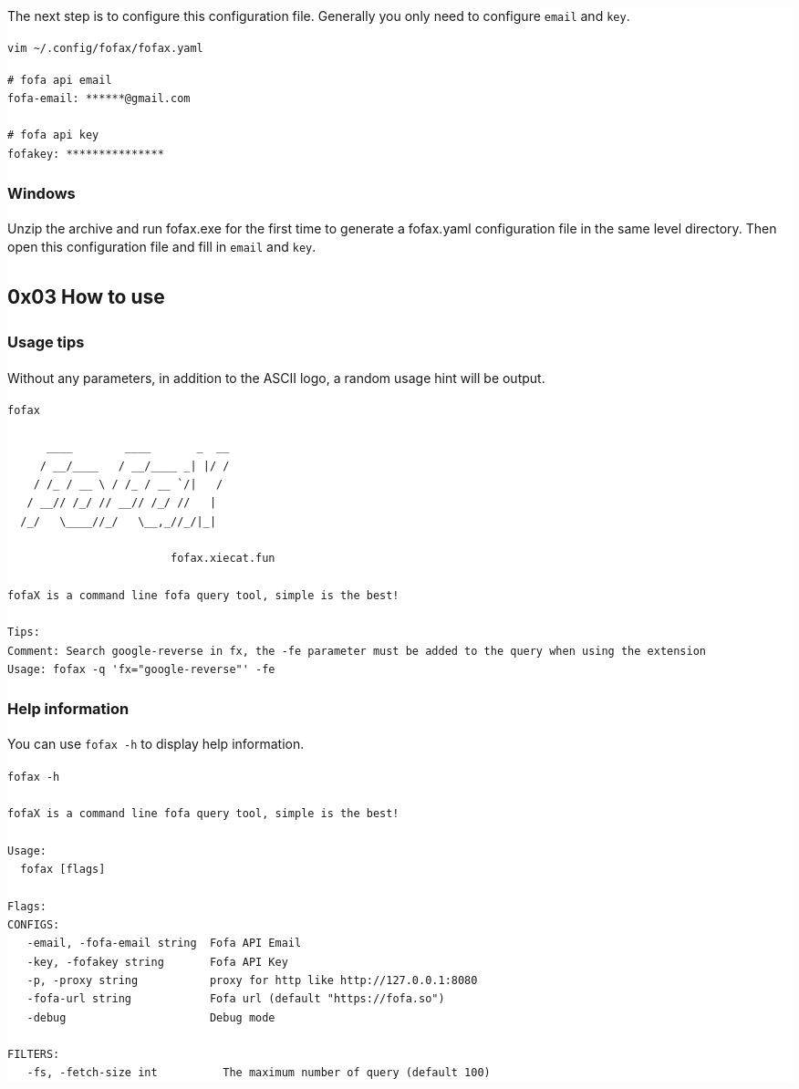 The next step is to configure this configuration file. Generally you only need to configure `email` and `key`.

```console
vim ~/.config/fofax/fofax.yaml
```

```console
# fofa api email
fofa-email: ******@gmail.com

# fofa api key
fofakey: ***************
```

### Windows

Unzip the archive and run fofax.exe for the first time to generate a fofax.yaml configuration file in the same level directory. Then open this configuration file and fill in `email` and `key`.

## 0x03 How to use

### Usage tips

Without any parameters, in addition to the ASCII logo, a random usage hint will be output.

```console
fofax

      ____        ____       _  __
     / __/____   / __/____ _| |/ /
    / /_ / __ \ / /_ / __ `/|   /
   / __// /_/ // __// /_/ //   |
  /_/   \____//_/   \__,_//_/|_|
                              
                         fofax.xiecat.fun

fofaX is a command line fofa query tool, simple is the best!

Tips:
Comment: Search google-reverse in fx, the -fe parameter must be added to the query when using the extension
Usage: fofax -q 'fx="google-reverse"' -fe
```

### Help information

You can use `fofax -h` to display help information.

```console
fofax -h

fofaX is a command line fofa query tool, simple is the best!

Usage:
  fofax [flags]

Flags:
CONFIGS:
   -email, -fofa-email string  Fofa API Email
   -key, -fofakey string       Fofa API Key
   -p, -proxy string           proxy for http like http://127.0.0.1:8080
   -fofa-url string            Fofa url (default "https://fofa.so")
   -debug                      Debug mode

FILTERS:
   -fs, -fetch-size int          The maximum number of query (default 100)
```